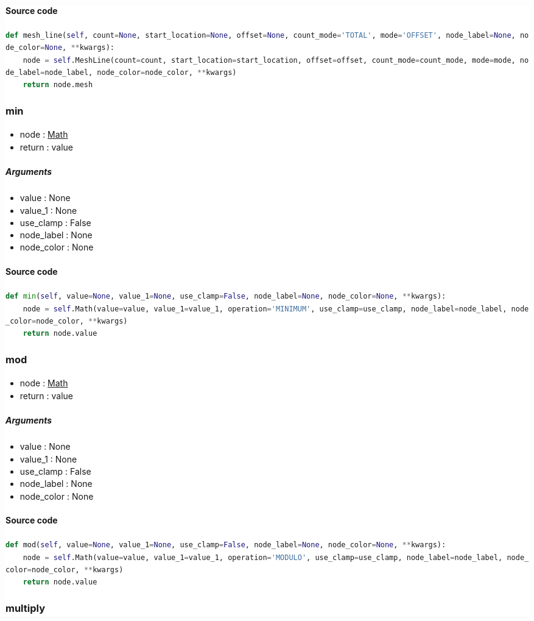 #### Source code

``` python
def mesh_line(self, count=None, start_location=None, offset=None, count_mode='TOTAL', mode='OFFSET', node_label=None, node_color=None, **kwargs):
    node = self.MeshLine(count=count, start_location=start_location, offset=offset, count_mode=count_mode, mode=mode, node_label=node_label, node_color=node_color, **kwargs)
    return node.mesh
```
### min


- node : [Math](/docs/GeoNodes/Math.md)
- return : value

##### Arguments

- value : None
- value_1 : None
- use_clamp : False
- node_label : None
- node_color : None

#### Source code

``` python
def min(self, value=None, value_1=None, use_clamp=False, node_label=None, node_color=None, **kwargs):
    node = self.Math(value=value, value_1=value_1, operation='MINIMUM', use_clamp=use_clamp, node_label=node_label, node_color=node_color, **kwargs)
    return node.value
```
### mod


- node : [Math](/docs/GeoNodes/Math.md)
- return : value

##### Arguments

- value : None
- value_1 : None
- use_clamp : False
- node_label : None
- node_color : None

#### Source code

``` python
def mod(self, value=None, value_1=None, use_clamp=False, node_label=None, node_color=None, **kwargs):
    node = self.Math(value=value, value_1=value_1, operation='MODULO', use_clamp=use_clamp, node_label=node_label, node_color=node_color, **kwargs)
    return node.value
```
### multiply
